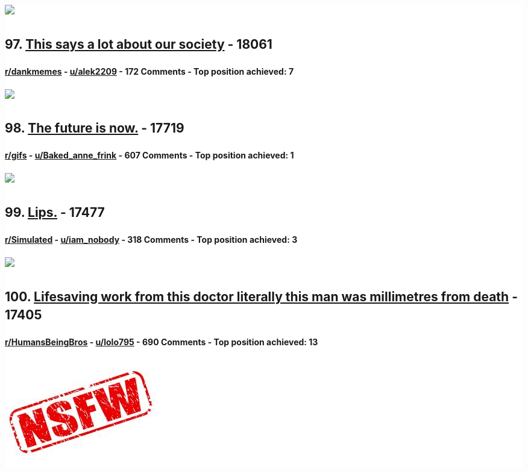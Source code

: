 <a href="https://v.redd.it/6uhmzvho4b411"><img src="https://b.thumbs.redditmedia.com/iLRN7mlUjUt0bbcuehm_h5zPgszLZtFVJm10w_9ZwPM.jpg"></img></a>

## 97. [This says a lot about our society](http://reddit.com/r/dankmemes/comments/8rhzgo/this_says_a_lot_about_our_society/) - 18061
#### [r/dankmemes](http://reddit.com/r/dankmemes) - [u/alek2209](http://reddit.com/u/alek2209) - 172 Comments - Top position achieved: 7

<a href="https://i.redd.it/7md69nockb411.jpg"><img src="https://b.thumbs.redditmedia.com/G9uRFQ_idtyz0nlb1kmIe_wji-2yJZnOxSYadr7b7TA.jpg"></img></a>

## 98. [The future is now.](http://reddit.com/r/gifs/comments/8rjgwm/the_future_is_now/) - 17719
#### [r/gifs](http://reddit.com/r/gifs) - [u/Baked_anne_frink](http://reddit.com/u/Baked_anne_frink) - 607 Comments - Top position achieved: 1

<a href="https://i.imgur.com/dZUnJZA.gifv"><img src="https://b.thumbs.redditmedia.com/7YPFPw84lggUCYShbN-p2WmW3NXzJXcj3obUf4AlWEI.jpg"></img></a>

## 99. [Lips.](http://reddit.com/r/Simulated/comments/8rh9m2/lips/) - 17477
#### [r/Simulated](http://reddit.com/r/Simulated) - [u/iam_nobody](http://reddit.com/u/iam_nobody) - 318 Comments - Top position achieved: 3

<a href="https://i.imgur.com/v03aD3G.gifv"><img src="https://b.thumbs.redditmedia.com/XHSjacHKCvEhDokokeubfcJw0PYNybvR-bUfY4JZNNA.jpg"></img></a>

## 100. [Lifesaving work from this doctor literally this man was millimetres from death](http://reddit.com/r/HumansBeingBros/comments/8rkwbb/lifesaving_work_from_this_doctor_literally_this/) - 17405
#### [r/HumansBeingBros](http://reddit.com/r/HumansBeingBros) - [u/lolo795](http://reddit.com/u/lolo795) - 690 Comments - Top position achieved: 13

<a href="https://v.redd.it/2dr57uccee411"><img src="https://github.com/mgerb/top-of-reddit/raw/master/nsfw.jpg"></img></a>
